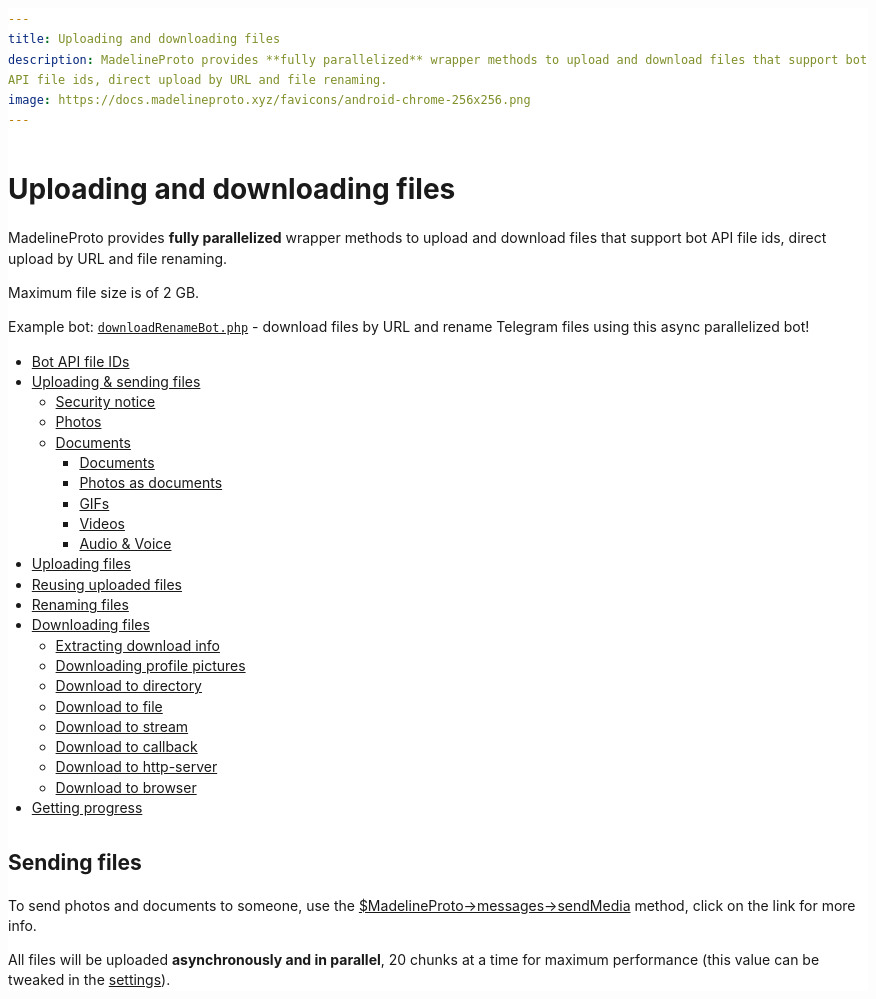 ```yaml
---
title: Uploading and downloading files
description: MadelineProto provides **fully parallelized** wrapper methods to upload and download files that support bot API file ids, direct upload by URL and file renaming.
image: https://docs.madelineproto.xyz/favicons/android-chrome-256x256.png
---
```

# Uploading and downloading files

MadelineProto provides **fully parallelized** wrapper methods to upload and download files that support bot API file ids, direct upload by URL and file renaming.

Maximum file size is of 2 GB.

Example bot: [`downloadRenameBot.php`](https://github.com/danog/MadelineProto/blob/master/examples/downloadRenameBot.php) - download files by URL and rename Telegram files using this async parallelized bot!


* [Bot API file IDs](#bot-api-file-ids)
* [Uploading & sending files](#sending-files)
  * [Security notice](#security-notice)
  * [Photos](#inputmediauploadedphoto)
  * [Documents](#inputmediauploadeddocument)
    * [Documents](#documentattributefilename-to-send-a-document)
    * [Photos as documents](#documentattributeimagesize-to-send-a-photo-as-document)
    * [GIFs](#documentattributeanimated-to-send-a-gif)
    * [Videos](#documentattributevideo-to-send-a-video)
    * [Audio & Voice](#documentattributeaudio-to-send-an-audio-file)
* [Uploading files](#uploading-files)
* [Reusing uploaded files](#reusing-uploaded-files)
* [Renaming files](#renaming-files)
* [Downloading files](#downloading-files)
  * [Extracting download info](#extracting-download-info)
  * [Downloading profile pictures](#downloading-profile-pictures)
  * [Download to directory](#download-to-directory)
  * [Download to file](#download-to-file)
  * [Download to stream](#download-to-stream)
  * [Download to callback](#download-to-callback)
  * [Download to http-server](#download-to-http-server)
  * [Download to browser](#download-to-browser)
* [Getting progress](#getting-progress)

## Sending files

To send photos and documents to someone, use the [$MadelineProto->messages->sendMedia](https://docs.madelineproto.xyz/API_docs/methods/messages.sendMedia.html) method, click on the link for more info.

All files will be uploaded **asynchronously and in parallel**, 20 chunks at a time for maximum performance (this value can be tweaked in the [settings](https://docs.madelineproto.xyz/docs/SETTINGS.html)).
